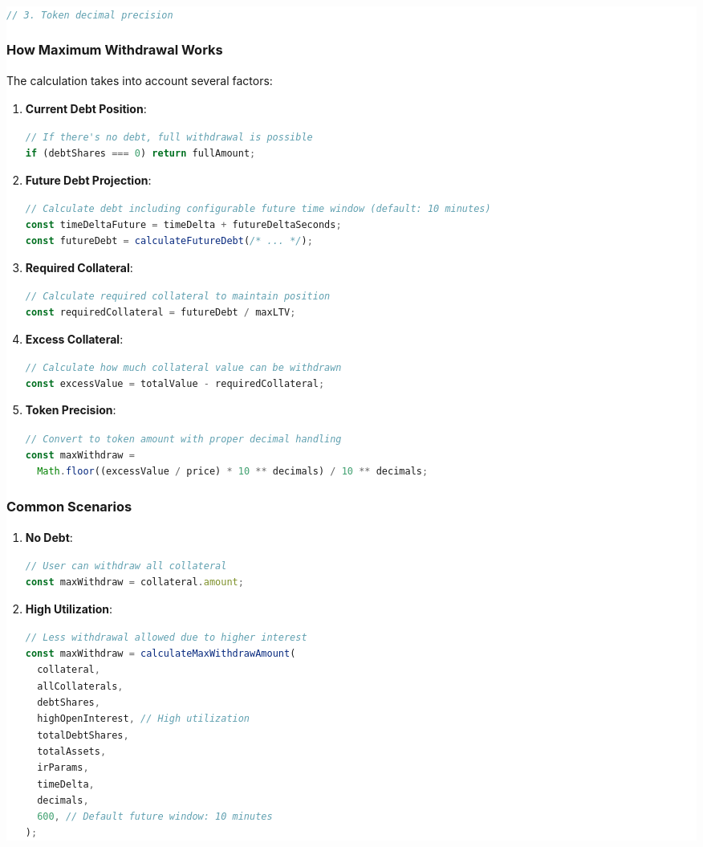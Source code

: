 ```typescript
// 3. Token decimal precision
```

### How Maximum Withdrawal Works

The calculation takes into account several factors:

1. **Current Debt Position**:

   ```typescript
   // If there's no debt, full withdrawal is possible
   if (debtShares === 0) return fullAmount;
   ```

2. **Future Debt Projection**:

   ```typescript
   // Calculate debt including configurable future time window (default: 10 minutes)
   const timeDeltaFuture = timeDelta + futureDeltaSeconds;
   const futureDebt = calculateFutureDebt(/* ... */);
   ```

3. **Required Collateral**:

   ```typescript
   // Calculate required collateral to maintain position
   const requiredCollateral = futureDebt / maxLTV;
   ```

4. **Excess Collateral**:

   ```typescript
   // Calculate how much collateral value can be withdrawn
   const excessValue = totalValue - requiredCollateral;
   ```

5. **Token Precision**:
   ```typescript
   // Convert to token amount with proper decimal handling
   const maxWithdraw =
     Math.floor((excessValue / price) * 10 ** decimals) / 10 ** decimals;
   ```

### Common Scenarios

1. **No Debt**:

   ```typescript
   // User can withdraw all collateral
   const maxWithdraw = collateral.amount;
   ```

2. **High Utilization**:

   ```typescript
   // Less withdrawal allowed due to higher interest
   const maxWithdraw = calculateMaxWithdrawAmount(
     collateral,
     allCollaterals,
     debtShares,
     highOpenInterest, // High utilization
     totalDebtShares,
     totalAssets,
     irParams,
     timeDelta,
     decimals,
     600, // Default future window: 10 minutes
   );
   ```
